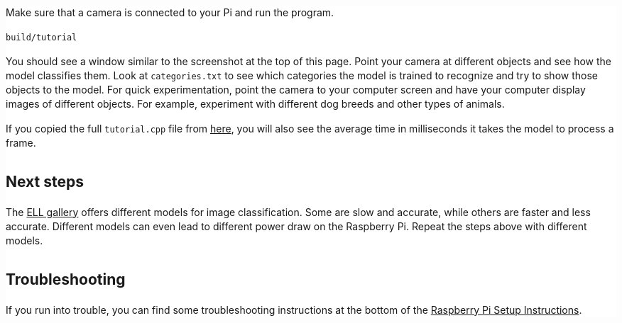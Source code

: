 Make sure that a camera is connected to your Pi and run the program.

```shell
build/tutorial
``` 

You should see a window similar to the screenshot at the top of this page. Point your camera at different objects and see how the model classifies them. Look at `categories.txt` to see which categories the model is trained to recognize and try to show those objects to the model. For quick experimentation, point the camera to your computer screen and have your computer display images of different objects. For example, experiment with different dog breeds and other types of animals.

If you copied the full `tutorial.cpp` file from [here](/ELL/tutorials/Getting-Started-with-Image-Classification-in-Cpp/tutorial.cpp), you will also see the average time in milliseconds it takes the model to process a frame.

## Next steps

The [ELL gallery](/ELL/gallery/) offers different models for image classification. Some are slow and accurate, while others are faster and less accurate. Different models can even lead to different power draw on the Raspberry Pi. Repeat the steps above with different models.

## Troubleshooting

If you run into trouble, you can find some troubleshooting instructions at the bottom of the [Raspberry Pi Setup Instructions](/ELL/tutorials/Setting-up-your-Raspberry-Pi).

